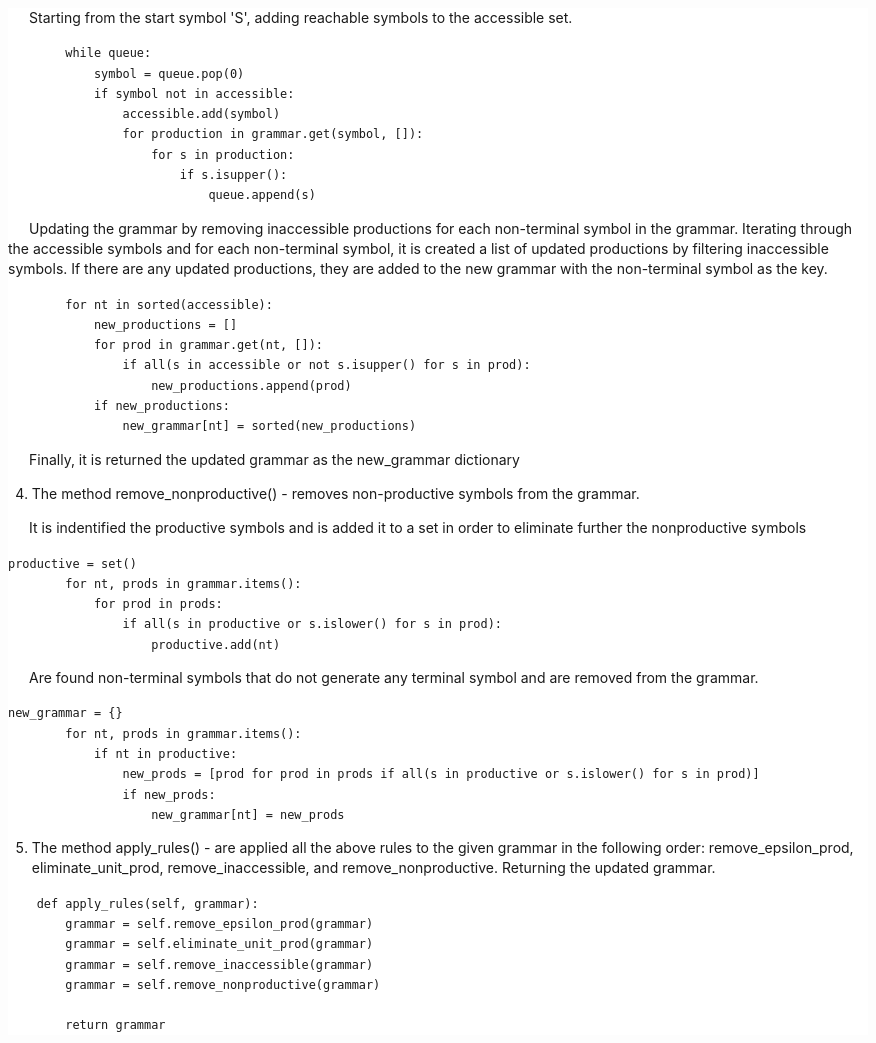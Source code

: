 &ensp;&ensp;&ensp;Starting from the start symbol 'S', adding reachable symbols to the accessible set. 

```
        while queue:
            symbol = queue.pop(0)
            if symbol not in accessible:
                accessible.add(symbol)
                for production in grammar.get(symbol, []):
                    for s in production:
                        if s.isupper():
                            queue.append(s)
```

&ensp;&ensp;&ensp;Updating the grammar by removing inaccessible productions for each non-terminal symbol in the grammar. Iterating through the accessible symbols and for each non-terminal symbol, it is created a list of updated productions by filtering inaccessible symbols. If there are any updated productions, they are added to the new grammar with the non-terminal symbol as the key. 

```
        for nt in sorted(accessible):
            new_productions = []
            for prod in grammar.get(nt, []):
                if all(s in accessible or not s.isupper() for s in prod):
                    new_productions.append(prod)
            if new_productions:
                new_grammar[nt] = sorted(new_productions)
```

&ensp;&ensp;&ensp;Finally, it is returned the updated grammar as the new_grammar dictionary

4. The method remove_nonproductive() - removes non-productive symbols from the grammar. 

&ensp;&ensp;&ensp;It is indentified the productive symbols and is added it to a set in order to eliminate further the nonproductive symbols

```
productive = set()
        for nt, prods in grammar.items():
            for prod in prods:
                if all(s in productive or s.islower() for s in prod):
                    productive.add(nt)
```
&ensp;&ensp;&ensp;Are found non-terminal symbols that do not generate any terminal symbol and are removed from the grammar. 

```
new_grammar = {}
        for nt, prods in grammar.items():
            if nt in productive:
                new_prods = [prod for prod in prods if all(s in productive or s.islower() for s in prod)]
                if new_prods:
                    new_grammar[nt] = new_prods
```
5. The method apply_rules() - are applied all the above rules to the given grammar in the following order: remove_epsilon_prod, eliminate_unit_prod, remove_inaccessible, and remove_nonproductive. Returning the updated grammar.
```
    def apply_rules(self, grammar):
        grammar = self.remove_epsilon_prod(grammar)
        grammar = self.eliminate_unit_prod(grammar)
        grammar = self.remove_inaccessible(grammar)
        grammar = self.remove_nonproductive(grammar)

        return grammar
```
